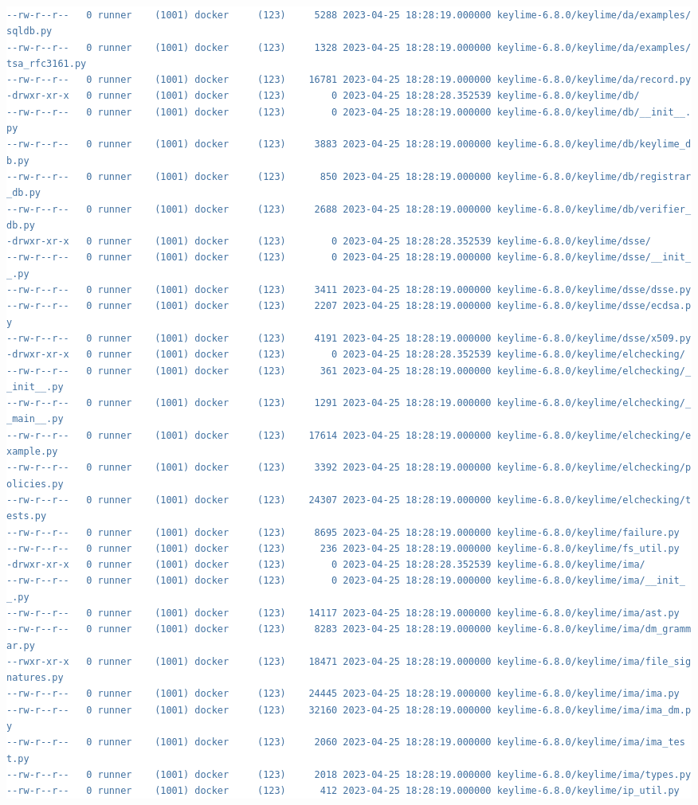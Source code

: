 ```diff
--rw-r--r--   0 runner    (1001) docker     (123)     5288 2023-04-25 18:28:19.000000 keylime-6.8.0/keylime/da/examples/sqldb.py
--rw-r--r--   0 runner    (1001) docker     (123)     1328 2023-04-25 18:28:19.000000 keylime-6.8.0/keylime/da/examples/tsa_rfc3161.py
--rw-r--r--   0 runner    (1001) docker     (123)    16781 2023-04-25 18:28:19.000000 keylime-6.8.0/keylime/da/record.py
-drwxr-xr-x   0 runner    (1001) docker     (123)        0 2023-04-25 18:28:28.352539 keylime-6.8.0/keylime/db/
--rw-r--r--   0 runner    (1001) docker     (123)        0 2023-04-25 18:28:19.000000 keylime-6.8.0/keylime/db/__init__.py
--rw-r--r--   0 runner    (1001) docker     (123)     3883 2023-04-25 18:28:19.000000 keylime-6.8.0/keylime/db/keylime_db.py
--rw-r--r--   0 runner    (1001) docker     (123)      850 2023-04-25 18:28:19.000000 keylime-6.8.0/keylime/db/registrar_db.py
--rw-r--r--   0 runner    (1001) docker     (123)     2688 2023-04-25 18:28:19.000000 keylime-6.8.0/keylime/db/verifier_db.py
-drwxr-xr-x   0 runner    (1001) docker     (123)        0 2023-04-25 18:28:28.352539 keylime-6.8.0/keylime/dsse/
--rw-r--r--   0 runner    (1001) docker     (123)        0 2023-04-25 18:28:19.000000 keylime-6.8.0/keylime/dsse/__init__.py
--rw-r--r--   0 runner    (1001) docker     (123)     3411 2023-04-25 18:28:19.000000 keylime-6.8.0/keylime/dsse/dsse.py
--rw-r--r--   0 runner    (1001) docker     (123)     2207 2023-04-25 18:28:19.000000 keylime-6.8.0/keylime/dsse/ecdsa.py
--rw-r--r--   0 runner    (1001) docker     (123)     4191 2023-04-25 18:28:19.000000 keylime-6.8.0/keylime/dsse/x509.py
-drwxr-xr-x   0 runner    (1001) docker     (123)        0 2023-04-25 18:28:28.352539 keylime-6.8.0/keylime/elchecking/
--rw-r--r--   0 runner    (1001) docker     (123)      361 2023-04-25 18:28:19.000000 keylime-6.8.0/keylime/elchecking/__init__.py
--rw-r--r--   0 runner    (1001) docker     (123)     1291 2023-04-25 18:28:19.000000 keylime-6.8.0/keylime/elchecking/__main__.py
--rw-r--r--   0 runner    (1001) docker     (123)    17614 2023-04-25 18:28:19.000000 keylime-6.8.0/keylime/elchecking/example.py
--rw-r--r--   0 runner    (1001) docker     (123)     3392 2023-04-25 18:28:19.000000 keylime-6.8.0/keylime/elchecking/policies.py
--rw-r--r--   0 runner    (1001) docker     (123)    24307 2023-04-25 18:28:19.000000 keylime-6.8.0/keylime/elchecking/tests.py
--rw-r--r--   0 runner    (1001) docker     (123)     8695 2023-04-25 18:28:19.000000 keylime-6.8.0/keylime/failure.py
--rw-r--r--   0 runner    (1001) docker     (123)      236 2023-04-25 18:28:19.000000 keylime-6.8.0/keylime/fs_util.py
-drwxr-xr-x   0 runner    (1001) docker     (123)        0 2023-04-25 18:28:28.352539 keylime-6.8.0/keylime/ima/
--rw-r--r--   0 runner    (1001) docker     (123)        0 2023-04-25 18:28:19.000000 keylime-6.8.0/keylime/ima/__init__.py
--rw-r--r--   0 runner    (1001) docker     (123)    14117 2023-04-25 18:28:19.000000 keylime-6.8.0/keylime/ima/ast.py
--rw-r--r--   0 runner    (1001) docker     (123)     8283 2023-04-25 18:28:19.000000 keylime-6.8.0/keylime/ima/dm_grammar.py
--rwxr-xr-x   0 runner    (1001) docker     (123)    18471 2023-04-25 18:28:19.000000 keylime-6.8.0/keylime/ima/file_signatures.py
--rw-r--r--   0 runner    (1001) docker     (123)    24445 2023-04-25 18:28:19.000000 keylime-6.8.0/keylime/ima/ima.py
--rw-r--r--   0 runner    (1001) docker     (123)    32160 2023-04-25 18:28:19.000000 keylime-6.8.0/keylime/ima/ima_dm.py
--rw-r--r--   0 runner    (1001) docker     (123)     2060 2023-04-25 18:28:19.000000 keylime-6.8.0/keylime/ima/ima_test.py
--rw-r--r--   0 runner    (1001) docker     (123)     2018 2023-04-25 18:28:19.000000 keylime-6.8.0/keylime/ima/types.py
--rw-r--r--   0 runner    (1001) docker     (123)      412 2023-04-25 18:28:19.000000 keylime-6.8.0/keylime/ip_util.py
```